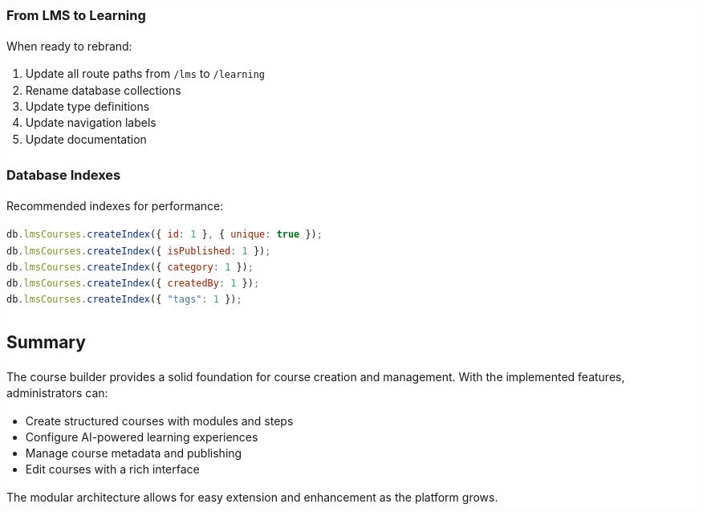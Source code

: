 ### From LMS to Learning
When ready to rebrand:
1. Update all route paths from `/lms` to `/learning`
2. Rename database collections
3. Update type definitions
4. Update navigation labels
5. Update documentation

### Database Indexes
Recommended indexes for performance:
```javascript
db.lmsCourses.createIndex({ id: 1 }, { unique: true });
db.lmsCourses.createIndex({ isPublished: 1 });
db.lmsCourses.createIndex({ category: 1 });
db.lmsCourses.createIndex({ createdBy: 1 });
db.lmsCourses.createIndex({ "tags": 1 });
```

## Summary

The course builder provides a solid foundation for course creation and management. With the implemented features, administrators can:
- Create structured courses with modules and steps
- Configure AI-powered learning experiences
- Manage course metadata and publishing
- Edit courses with a rich interface

The modular architecture allows for easy extension and enhancement as the platform grows.
